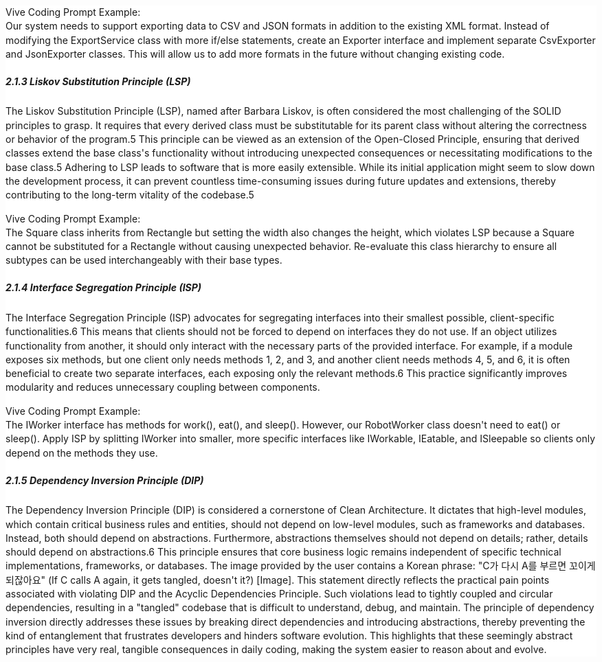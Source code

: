 Vive Coding Prompt Example:  
Our system needs to support exporting data to CSV and JSON formats in addition to the existing XML format. Instead of modifying the ExportService class with more if/else statements, create an Exporter interface and implement separate CsvExporter and JsonExporter classes. This will allow us to add more formats in the future without changing existing code.

##### **2.1.3 Liskov Substitution Principle (LSP)**

The Liskov Substitution Principle (LSP), named after Barbara Liskov, is often considered the most challenging of the SOLID principles to grasp. It requires that every derived class must be substitutable for its parent class without altering the correctness or behavior of the program.5 This principle can be viewed as an extension of the Open-Closed Principle, ensuring that derived classes extend the base class's functionality without introducing unexpected consequences or necessitating modifications to the base class.5 Adhering to LSP leads to software that is more easily extensible. While its initial application might seem to slow down the development process, it can prevent countless time-consuming issues during future updates and extensions, thereby contributing to the long-term vitality of the codebase.5

Vive Coding Prompt Example:  
The Square class inherits from Rectangle but setting the width also changes the height, which violates LSP because a Square cannot be substituted for a Rectangle without causing unexpected behavior. Re-evaluate this class hierarchy to ensure all subtypes can be used interchangeably with their base types.

##### **2.1.4 Interface Segregation Principle (ISP)**

The Interface Segregation Principle (ISP) advocates for segregating interfaces into their smallest possible, client-specific functionalities.6 This means that clients should not be forced to depend on interfaces they do not use. If an object utilizes functionality from another, it should only interact with the necessary parts of the provided interface. For example, if a module exposes six methods, but one client only needs methods 1, 2, and 3, and another client needs methods 4, 5, and 6, it is often beneficial to create two separate interfaces, each exposing only the relevant methods.6 This practice significantly improves modularity and reduces unnecessary coupling between components.

Vive Coding Prompt Example:  
The IWorker interface has methods for work(), eat(), and sleep(). However, our RobotWorker class doesn't need to eat() or sleep(). Apply ISP by splitting IWorker into smaller, more specific interfaces like IWorkable, IEatable, and ISleepable so clients only depend on the methods they use.

##### **2.1.5 Dependency Inversion Principle (DIP)**

The Dependency Inversion Principle (DIP) is considered a cornerstone of Clean Architecture. It dictates that high-level modules, which contain critical business rules and entities, should not depend on low-level modules, such as frameworks and databases. Instead, both should depend on abstractions. Furthermore, abstractions themselves should not depend on details; rather, details should depend on abstractions.6 This principle ensures that core business logic remains independent of specific technical implementations, frameworks, or databases. The image provided by the user contains a Korean phrase: "C가 다시 A를 부르면 꼬이게 되잖아요" (If C calls A again, it gets tangled, doesn't it?) \[Image\]. This statement directly reflects the practical pain points associated with violating DIP and the Acyclic Dependencies Principle. Such violations lead to tightly coupled and circular dependencies, resulting in a "tangled" codebase that is difficult to understand, debug, and maintain. The principle of dependency inversion directly addresses these issues by breaking direct dependencies and introducing abstractions, thereby preventing the kind of entanglement that frustrates developers and hinders software evolution. This highlights that these seemingly abstract principles have very real, tangible consequences in daily coding, making the system easier to reason about and evolve.
